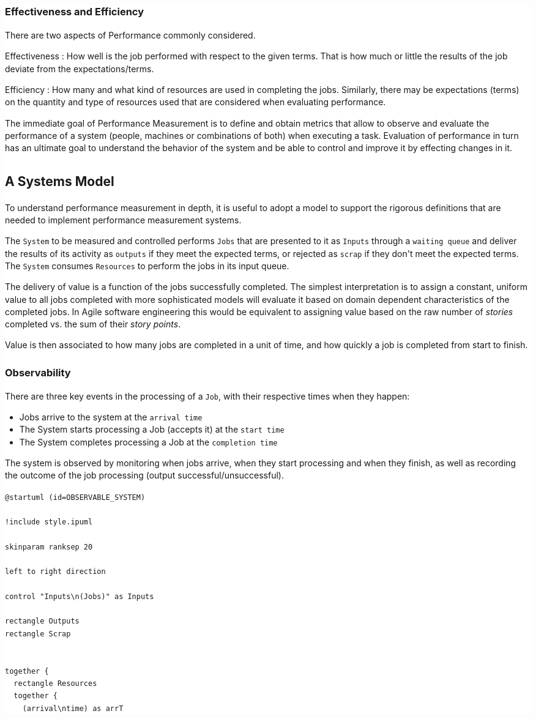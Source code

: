 ### Effectiveness and Efficiency

There are two aspects of Performance commonly considered.

Effectiveness
: How well is the job performed with respect to the given terms. That is how much or little the results of the job deviate from the expectations/terms.

Efficiency
: How many and what kind of resources are used in completing the jobs. Similarly, there may be expectations (terms) on the quantity and type of resources used that are considered when evaluating performance.

The immediate goal of Performance Measurement is to define and obtain metrics that allow to observe and evaluate the performance of a system (people, machines or combinations of both) when executing a task. Evaluation of performance in turn has an ultimate goal to understand the behavior of the system and be able to control and improve it by effecting changes in it.

## A Systems Model

To understand performance measurement in depth, it is useful to adopt a model to support the rigorous definitions that are needed to implement performance measurement systems.

The `System` to be measured and controlled performs `Jobs` that are presented to it as `Inputs` through a `waiting queue` and deliver the results of its activity as `outputs` if they meet the expected terms, or rejected as `scrap` if they don't meet the expected terms. The `System` consumes `Resources` to perform the jobs in its input queue.

The delivery of value is a function of the jobs successfully completed. The simplest interpretation is to assign a constant, uniform value to all jobs completed with more sophisticated models will evaluate it based on domain dependent characteristics of the completed jobs. In Agile software engineering this would be equivalent to assigning value based on the raw number of *stories* completed vs. the sum of their *story points*.

Value is then associated to how many jobs are completed in a unit of time, and how quickly a job is completed from start to finish.

### Observability

There are three key events in the processing of a `Job`, with their respective times when they happen:

- Jobs arrive to the system at the `arrival time`
- The System starts processing a Job (accepts it) at the `start time`
- The System completes processing a Job at the `completion time`

The system is observed by monitoring when jobs arrive, when they start processing and when they finish, as well as recording the outcome of the job processing (output successful/unsuccessful).

```plantuml
@startuml (id=OBSERVABLE_SYSTEM)

!include style.ipuml

skinparam ranksep 20

left to right direction

control "Inputs\n(Jobs)" as Inputs

rectangle Outputs
rectangle Scrap


together {
  rectangle Resources
  together {
    (arrival\ntime) as arrT
```
